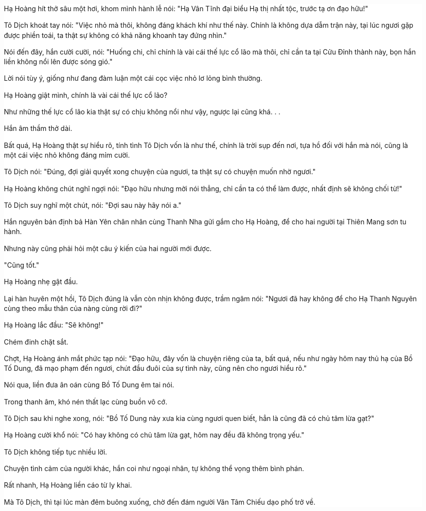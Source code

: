 Hạ Hoàng hít thở sâu một hơi, khom mình hành lễ nói: "Hạ Vân Tĩnh đại biểu Hạ thị nhất tộc, trước tạ ơn đạo hữu!"

Tô Dịch khoát tay nói: "Việc nhỏ mà thôi, không đáng khách khí như thế này. Chính là không dựa dẫm trận này, tại lúc ngươi gặp được phiền toái, ta thật sự không có khả năng khoanh tay đứng nhìn."

Nói đến đây, hắn cười cười, nói: "Huống chi, chỉ chính là vài cái thế lực cổ lão mà thôi, chỉ cần ta tại Cửu Đỉnh thành này, bọn hắn liền không nổi lên được sóng gió."

Lời nói tùy ý, giống như đang đàm luận một cái cọc việc nhỏ lơ lỏng bình thường.

Hạ Hoàng giật mình, chính là vài cái thế lực cổ lão?

Như những thế lực cổ lão kia thật sự có chịu không nổi như vậy, ngược lại cũng khá. . .

Hắn âm thầm thở dài.

Bất quá, Hạ Hoàng thật sự hiểu rõ, tính tình Tô Dịch vốn là như thế, chính là trời sụp đến nơi, tựa hồ đối với hắn mà nói, cũng là một cái việc nhỏ không đáng mỉm cười.

Tô Dịch nói: "Đúng, đợi giải quyết xong chuyện của ngươi, ta thật sự có chuyện muốn nhờ ngươi."

Hạ Hoàng không chút nghĩ ngợi nói: "Đạo hữu nhưng mời nói thẳng, chỉ cần ta có thể làm được, nhất định sẽ không chối từ!"

Tô Dịch suy nghĩ một chút, nói: "Đợi sau này hãy nói a."

Hắn nguyên bản định bả Hàn Yên chân nhân cùng Thanh Nha gửi gắm cho Hạ Hoàng, để cho hai người tại Thiên Mang sơn tu hành.

Nhưng này cũng phải hỏi một câu ý kiến của hai người mới được.

"Cũng tốt."

Hạ Hoàng nhẹ gật đầu.

Lại hàn huyên một hồi, Tô Dịch đúng là vẫn còn nhịn không được, trầm ngâm nói: "Ngươi đã hay không để cho Hạ Thanh Nguyên cùng theo mẫu thân của nàng cùng rời đi?"

Hạ Hoàng lắc đầu: "Sẽ không!"

Chém đinh chặt sắt.

Chợt, Hạ Hoàng ánh mắt phức tạp nói: "Đạo hữu, đây vốn là chuyện riêng của ta, bất quá, nếu như ngày hôm nay thủ hạ của Bồ Tố Dung, đã mạo phạm đến ngươi, chút đầu đuôi của sự tình này, cũng nên cho ngươi hiểu rõ."

Nói qua, liền đưa ân oán cùng Bồ Tố Dung êm tai nói.

Trong thanh âm, khó nén thất lạc cùng buồn vô cớ.

Tô Dịch sau khi nghe xong, nói: "Bồ Tố Dung này xưa kia cùng ngươi quen biết, hẳn là cũng đã có chủ tâm lừa gạt?"

Hạ Hoàng cười khổ nói: "Có hay không có chủ tâm lừa gạt, hôm nay đều đã không trọng yếu."

Tô Dịch không tiếp tục nhiều lời.

Chuyện tình cảm của người khác, hắn coi như ngoại nhân, tự không thể vọng thêm bình phán.

Rất nhanh, Hạ Hoàng liền cáo từ ly khai.

Mà Tô Dịch, thì tại lúc màn đêm buông xuống, chờ đến đám người Văn Tâm Chiếu dạo phố trở về.
